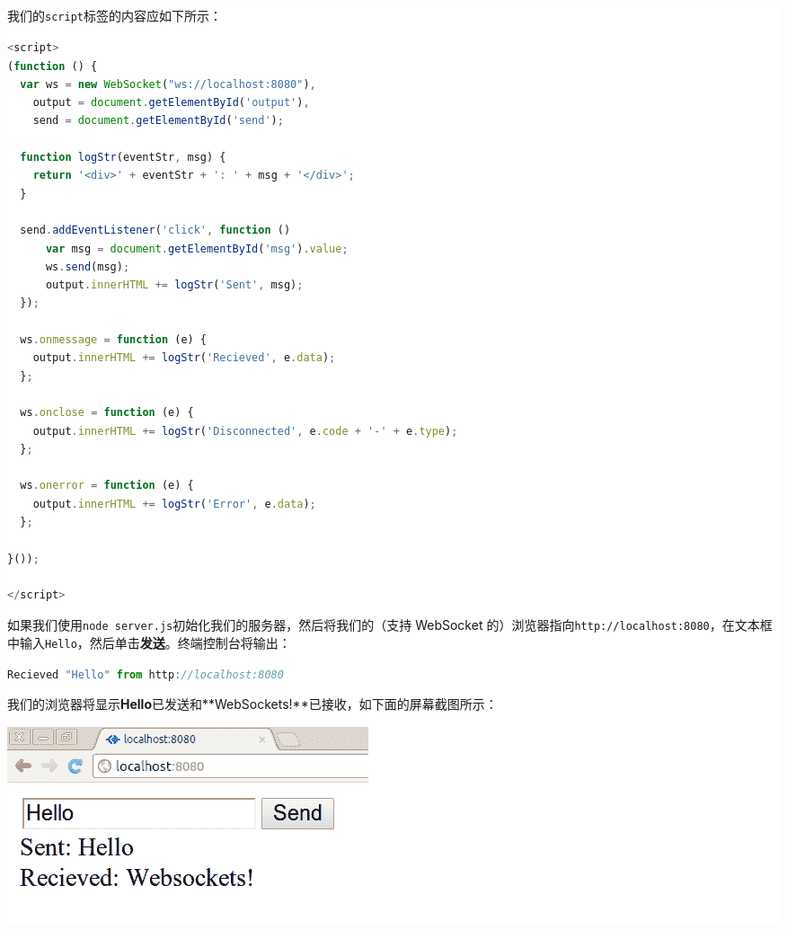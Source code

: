 ```js

```

我们的`script`标签的内容应如下所示：

```js
<script>
(function () {
  var ws = new WebSocket("ws://localhost:8080"),
    output = document.getElementById('output'),
    send = document.getElementById('send');

  function logStr(eventStr, msg) {
    return '<div>' + eventStr + ': ' + msg + '</div>';
  }  

  send.addEventListener('click', function () 
      var msg = document.getElementById('msg').value;
      ws.send(msg);
      output.innerHTML += logStr('Sent', msg);
  });

  ws.onmessage = function (e) {
    output.innerHTML += logStr('Recieved', e.data);
  };

  ws.onclose = function (e) {
    output.innerHTML += logStr('Disconnected', e.code + '-' + e.type);
  };

  ws.onerror = function (e) {
    output.innerHTML += logStr('Error', e.data);
  };  

}());

</script>

```

如果我们使用`node server.js`初始化我们的服务器，然后将我们的（支持 WebSocket 的）浏览器指向`http://localhost:8080`，在文本框中输入`Hello`，然后单击**发送**。终端控制台将输出：

```js
Recieved "Hello" from http://localhost:8080 

```

我们的浏览器将显示**Hello**已发送和**WebSockets!**已接收，如下面的屏幕截图所示：

![如何做...](img/7188_05_01.jpg)
